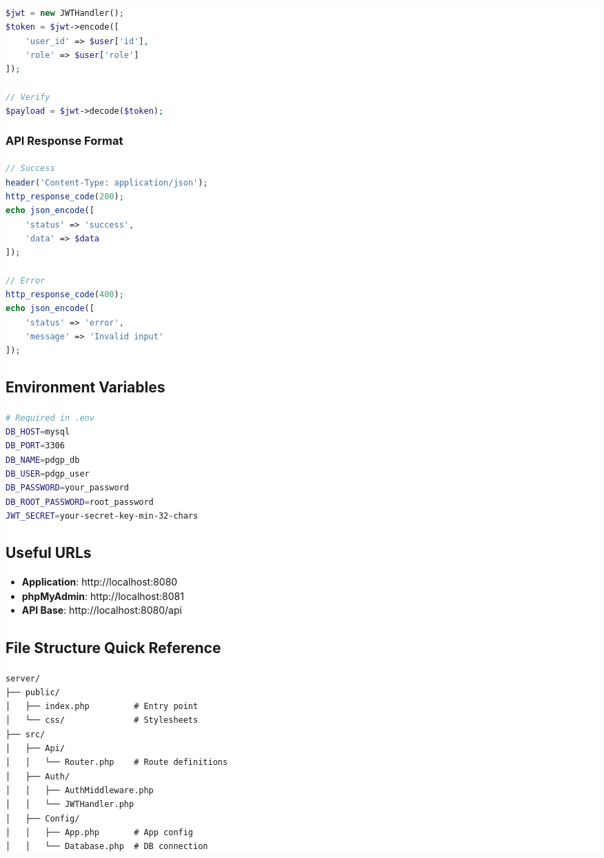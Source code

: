 ```php
$jwt = new JWTHandler();
$token = $jwt->encode([
    'user_id' => $user['id'],
    'role' => $user['role']
]);

// Verify
$payload = $jwt->decode($token);
```

### API Response Format

```php
// Success
header('Content-Type: application/json');
http_response_code(200);
echo json_encode([
    'status' => 'success',
    'data' => $data
]);

// Error
http_response_code(400);
echo json_encode([
    'status' => 'error',
    'message' => 'Invalid input'
]);
```

## Environment Variables

```bash
# Required in .env
DB_HOST=mysql
DB_PORT=3306
DB_NAME=pdgp_db
DB_USER=pdgp_user
DB_PASSWORD=your_password
DB_ROOT_PASSWORD=root_password
JWT_SECRET=your-secret-key-min-32-chars
```

## Useful URLs

- **Application**: http://localhost:8080
- **phpMyAdmin**: http://localhost:8081
- **API Base**: http://localhost:8080/api

## File Structure Quick Reference

```
server/
├── public/
│   ├── index.php         # Entry point
│   └── css/              # Stylesheets
├── src/
│   ├── Api/
│   │   └── Router.php    # Route definitions
│   ├── Auth/
│   │   ├── AuthMiddleware.php
│   │   └── JWTHandler.php
│   ├── Config/
│   │   ├── App.php       # App config
│   │   └── Database.php  # DB connection
```